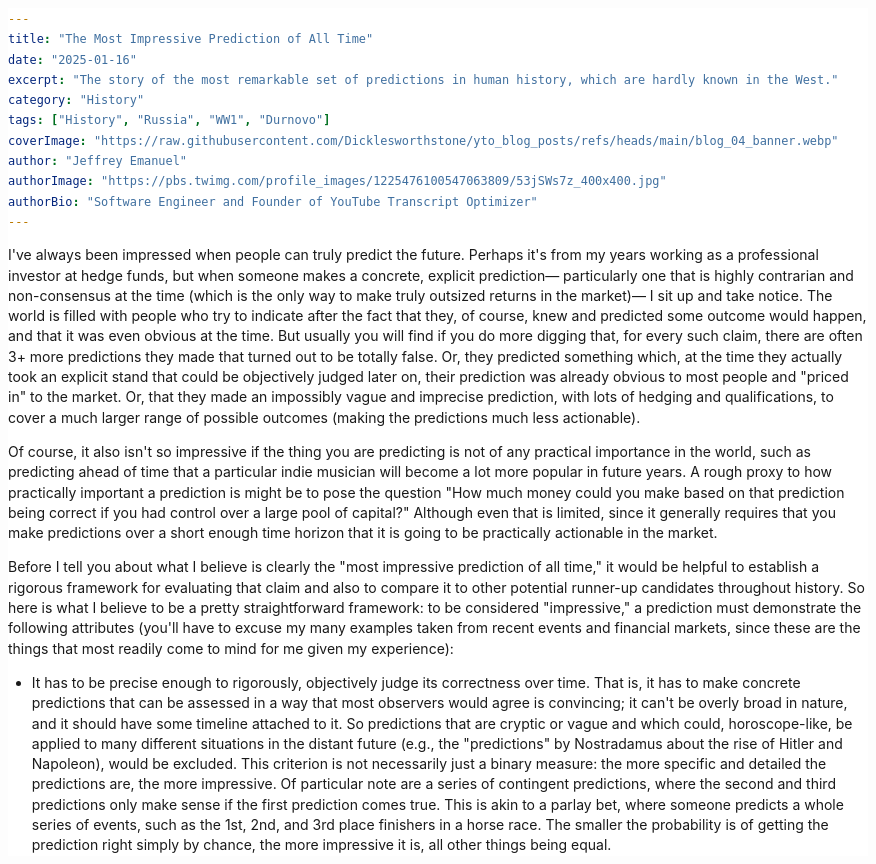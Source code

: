 ```yaml
---
title: "The Most Impressive Prediction of All Time"
date: "2025-01-16"
excerpt: "The story of the most remarkable set of predictions in human history, which are hardly known in the West."
category: "History"
tags: ["History", "Russia", "WW1", "Durnovo"]
coverImage: "https://raw.githubusercontent.com/Dicklesworthstone/yto_blog_posts/refs/heads/main/blog_04_banner.webp"
author: "Jeffrey Emanuel"
authorImage: "https://pbs.twimg.com/profile_images/1225476100547063809/53jSWs7z_400x400.jpg"
authorBio: "Software Engineer and Founder of YouTube Transcript Optimizer"
---
```


I've always been impressed when people can truly predict the future. Perhaps it's from my years working as a professional investor at hedge funds, but when someone makes a concrete, explicit prediction— particularly one that is highly contrarian and non-consensus at the time (which is the only way to make truly outsized returns in the market)— I sit up and take notice. The world is filled with people who try to indicate after the fact that they, of course, knew and predicted some outcome would happen, and that it was even obvious at the time. But usually you will find if you do more digging that, for every such claim, there are often 3+ more predictions they made that turned out to be totally false. Or, they predicted something which, at the time they actually took an explicit stand that could be objectively judged later on, their prediction was already obvious to most people and "priced in" to the market. Or, that they made an impossibly vague and imprecise prediction, with lots of hedging and qualifications, to cover a much larger range of possible outcomes (making the predictions much less actionable). 

Of course, it also isn't so impressive if the thing you are predicting is not of any practical importance in the world, such as predicting ahead of time that a particular indie musician will become a lot more popular in future years. A rough proxy to how practically important a prediction is might be to pose the question "How much money could you make based on that prediction being correct if you had control over a large pool of capital?" Although even that is limited, since it generally requires that you make predictions over a short enough time horizon that it is going to be practically actionable in the market. 

Before I tell you about what I believe is clearly the "most impressive prediction of all time," it would be helpful to establish a rigorous framework for evaluating that claim and also to compare it to other potential runner-up candidates throughout history. So here is what I believe to be a pretty straightforward framework: to be considered "impressive," a prediction must demonstrate the following attributes (you'll have to excuse my many examples taken from recent events and financial markets, since these are the things that most readily come to mind for me given my experience):

* It has to be precise enough to rigorously, objectively judge its correctness over time. That is, it has to make concrete predictions that can be assessed in a way that most observers would agree is convincing; it can't be overly broad in nature, and it should have some timeline attached to it. So predictions that are cryptic or vague and which could, horoscope-like, be applied to many different situations in the distant future (e.g., the "predictions" by Nostradamus about the rise of Hitler and Napoleon), would be excluded. This criterion is not necessarily just a binary measure: the more specific and detailed the predictions are, the more impressive. Of particular note are a series of contingent predictions, where the second and third predictions only make sense if the first prediction comes true. This is akin to a parlay bet, where someone predicts a whole series of events, such as the 1st, 2nd, and 3rd place finishers in a horse race. The smaller the probability is of getting the prediction right simply by chance, the more impressive it is, all other things being equal.
